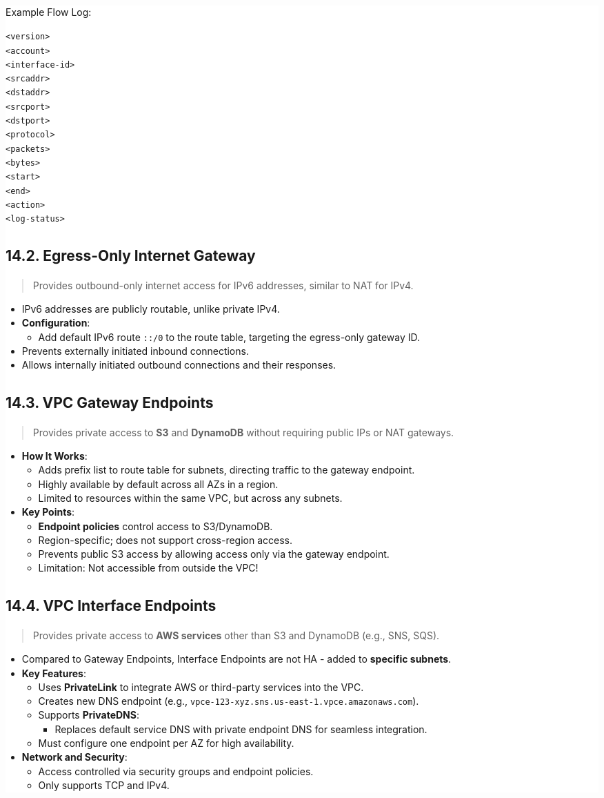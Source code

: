 Example Flow Log:
```
<version>
<account>
<interface-id>
<srcaddr>
<dstaddr>
<srcport>
<dstport>
<protocol>
<packets>
<bytes>
<start>
<end>
<action>
<log-status>
```

## 14.2. Egress-Only Internet Gateway
> Provides outbound-only internet access for IPv6 addresses, similar to NAT for IPv4.
  - IPv6 addresses are publicly routable, unlike private IPv4.
- **Configuration**:
  - Add default IPv6 route `::/0` to the route table, targeting the egress-only gateway ID.
- Prevents externally initiated inbound connections.
- Allows internally initiated outbound connections and their responses.

## 14.3. VPC Gateway Endpoints
> Provides private access to **S3** and **DynamoDB** without requiring public IPs or NAT gateways.
- **How It Works**:
  - Adds prefix list to route table for subnets, directing traffic to the gateway endpoint.
  - Highly available by default across all AZs in a region.
  - Limited to resources within the same VPC, but across any subnets.
- **Key Points**:
  - **Endpoint policies** control access to S3/DynamoDB.
  - Region-specific; does not support cross-region access.
  - Prevents public S3 access by allowing access only via the gateway endpoint.
  - Limitation: Not accessible from outside the VPC!

## 14.4. VPC Interface Endpoints
> Provides private access to **AWS services** other than S3 and DynamoDB (e.g., SNS, SQS).
- Compared to Gateway Endpoints, Interface Endpoints are not HA - added to **specific subnets**.
- **Key Features**:
  - Uses **PrivateLink** to integrate AWS or third-party services into the VPC.
  - Creates new DNS endpoint (e.g., `vpce-123-xyz.sns.us-east-1.vpce.amazonaws.com`).
  - Supports **PrivateDNS**:
    - Replaces default service DNS with private endpoint DNS for seamless integration.
  - Must configure one endpoint per AZ for high availability.
- **Network and Security**:
  - Access controlled via security groups and endpoint policies.
  - Only supports TCP and IPv4.
